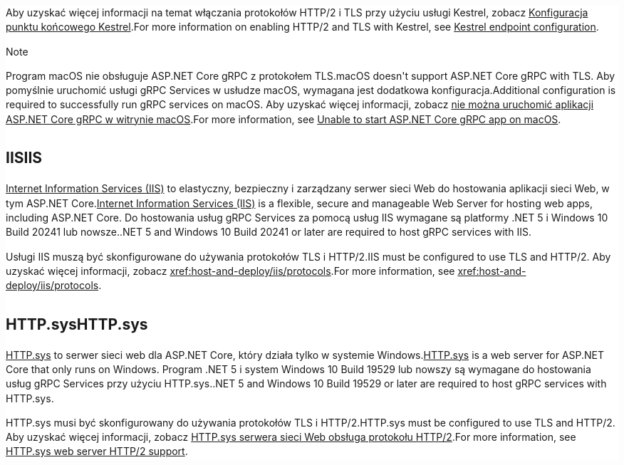 <span data-ttu-id="74f4b-158">Aby uzyskać więcej informacji na temat włączania protokołów HTTP/2 i TLS przy użyciu usługi Kestrel, zobacz [Konfiguracja punktu końcowego Kestrel](xref:fundamentals/servers/kestrel/endpoints).</span><span class="sxs-lookup"><span data-stu-id="74f4b-158">For more information on enabling HTTP/2 and TLS with Kestrel, see [Kestrel endpoint configuration](xref:fundamentals/servers/kestrel/endpoints).</span></span>

> [!NOTE]
> <span data-ttu-id="74f4b-159">Program macOS nie obsługuje ASP.NET Core gRPC z protokołem TLS.</span><span class="sxs-lookup"><span data-stu-id="74f4b-159">macOS doesn't support ASP.NET Core gRPC with TLS.</span></span> <span data-ttu-id="74f4b-160">Aby pomyślnie uruchomić usługi gRPC Services w usłudze macOS, wymagana jest dodatkowa konfiguracja.</span><span class="sxs-lookup"><span data-stu-id="74f4b-160">Additional configuration is required to successfully run gRPC services on macOS.</span></span> <span data-ttu-id="74f4b-161">Aby uzyskać więcej informacji, zobacz [nie można uruchomić aplikacji ASP.NET Core gRPC w witrynie macOS](xref:grpc/troubleshoot#unable-to-start-aspnet-core-grpc-app-on-macos).</span><span class="sxs-lookup"><span data-stu-id="74f4b-161">For more information, see [Unable to start ASP.NET Core gRPC app on macOS](xref:grpc/troubleshoot#unable-to-start-aspnet-core-grpc-app-on-macos).</span></span>

## <a name="iis"></a><span data-ttu-id="74f4b-162">IIS</span><span class="sxs-lookup"><span data-stu-id="74f4b-162">IIS</span></span>

<span data-ttu-id="74f4b-163">[Internet Information Services (IIS)](xref:host-and-deploy/iis/index) to elastyczny, bezpieczny i zarządzany serwer sieci Web do hostowania aplikacji sieci Web, w tym ASP.NET Core.</span><span class="sxs-lookup"><span data-stu-id="74f4b-163">[Internet Information Services (IIS)](xref:host-and-deploy/iis/index) is a flexible, secure and manageable Web Server for hosting web apps, including ASP.NET Core.</span></span> <span data-ttu-id="74f4b-164">Do hostowania usług gRPC Services za pomocą usług IIS wymagane są platformy .NET 5 i Windows 10 Build 20241 lub nowsze.</span><span class="sxs-lookup"><span data-stu-id="74f4b-164">.NET 5 and Windows 10 Build 20241 or later are required to host gRPC services with IIS.</span></span>

<span data-ttu-id="74f4b-165">Usługi IIS muszą być skonfigurowane do używania protokołów TLS i HTTP/2.</span><span class="sxs-lookup"><span data-stu-id="74f4b-165">IIS must be configured to use TLS and HTTP/2.</span></span> <span data-ttu-id="74f4b-166">Aby uzyskać więcej informacji, zobacz <xref:host-and-deploy/iis/protocols>.</span><span class="sxs-lookup"><span data-stu-id="74f4b-166">For more information, see <xref:host-and-deploy/iis/protocols>.</span></span>

## <a name="httpsys"></a><span data-ttu-id="74f4b-167">HTTP.sys</span><span class="sxs-lookup"><span data-stu-id="74f4b-167">HTTP.sys</span></span>

<span data-ttu-id="74f4b-168">[HTTP.sys](xref:fundamentals/servers/httpsys) to serwer sieci web dla ASP.NET Core, który działa tylko w systemie Windows.</span><span class="sxs-lookup"><span data-stu-id="74f4b-168">[HTTP.sys](xref:fundamentals/servers/httpsys) is a web server for ASP.NET Core that only runs on Windows.</span></span> <span data-ttu-id="74f4b-169">Program .NET 5 i system Windows 10 Build 19529 lub nowszy są wymagane do hostowania usług gRPC Services przy użyciu HTTP.sys.</span><span class="sxs-lookup"><span data-stu-id="74f4b-169">.NET 5 and Windows 10 Build 19529 or later are required to host gRPC services with HTTP.sys.</span></span>

<span data-ttu-id="74f4b-170">HTTP.sys musi być skonfigurowany do używania protokołów TLS i HTTP/2.</span><span class="sxs-lookup"><span data-stu-id="74f4b-170">HTTP.sys must be configured to use TLS and HTTP/2.</span></span> <span data-ttu-id="74f4b-171">Aby uzyskać więcej informacji, zobacz  [HTTP.sys serwera sieci Web obsługa protokołu HTTP/2](xref:fundamentals/servers/httpsys#http2-support).</span><span class="sxs-lookup"><span data-stu-id="74f4b-171">For more information, see  [HTTP.sys web server HTTP/2 support](xref:fundamentals/servers/httpsys#http2-support).</span></span>
